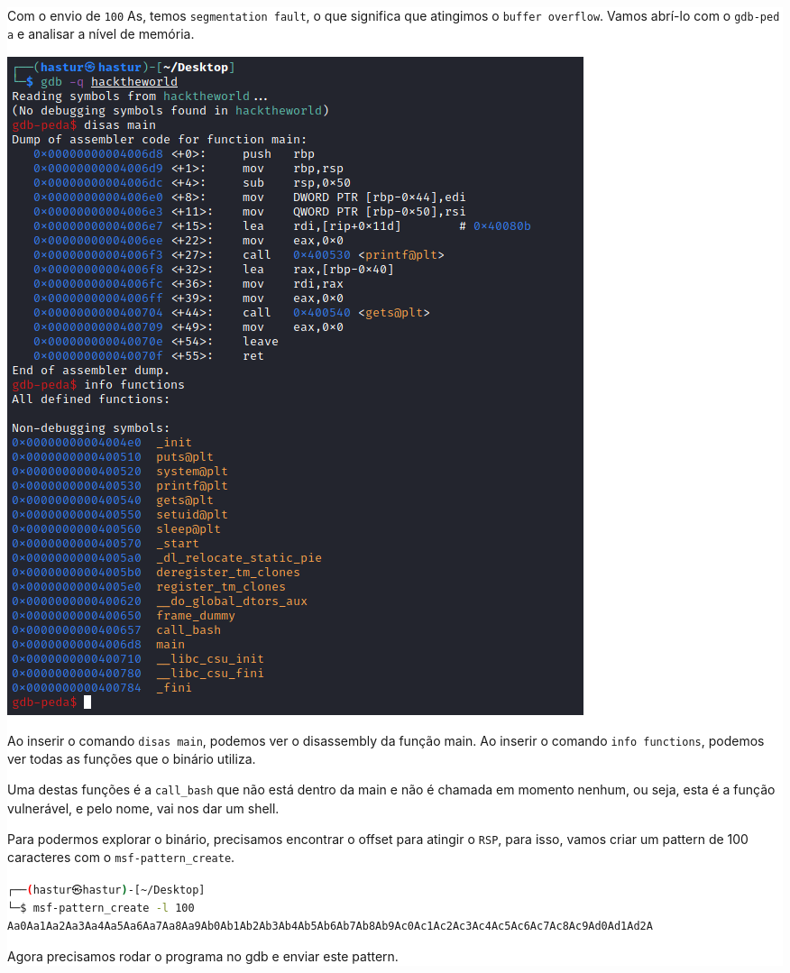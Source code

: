 Com o envio de `100` As, temos `segmentation fault`, o que significa que atingimos o `buffer overflow`.
Vamos abrí-lo com o `gdb-peda` e analisar a nível de memória.

<img src="/thm/thm-anonymousplayground-10.png">

Ao inserir o comando `disas main`, podemos ver o disassembly da função main.
Ao inserir o comando `info functions`, podemos ver todas as funções que o binário utiliza.

Uma destas funções é a `call_bash` que não está dentro da main e não é chamada em momento nenhum, ou seja, esta é a função vulnerável, e pelo nome, vai nos dar um shell.

Para podermos explorar o binário, precisamos encontrar o offset para atingir o `RSP`, para isso, vamos criar um pattern de 100 caracteres com o `msf-pattern_create`.

```bash
┌──(hastur㉿hastur)-[~/Desktop]
└─$ msf-pattern_create -l 100
Aa0Aa1Aa2Aa3Aa4Aa5Aa6Aa7Aa8Aa9Ab0Ab1Ab2Ab3Ab4Ab5Ab6Ab7Ab8Ab9Ac0Ac1Ac2Ac3Ac4Ac5Ac6Ac7Ac8Ac9Ad0Ad1Ad2A
```
Agora precisamos rodar o programa no gdb e enviar este pattern.
